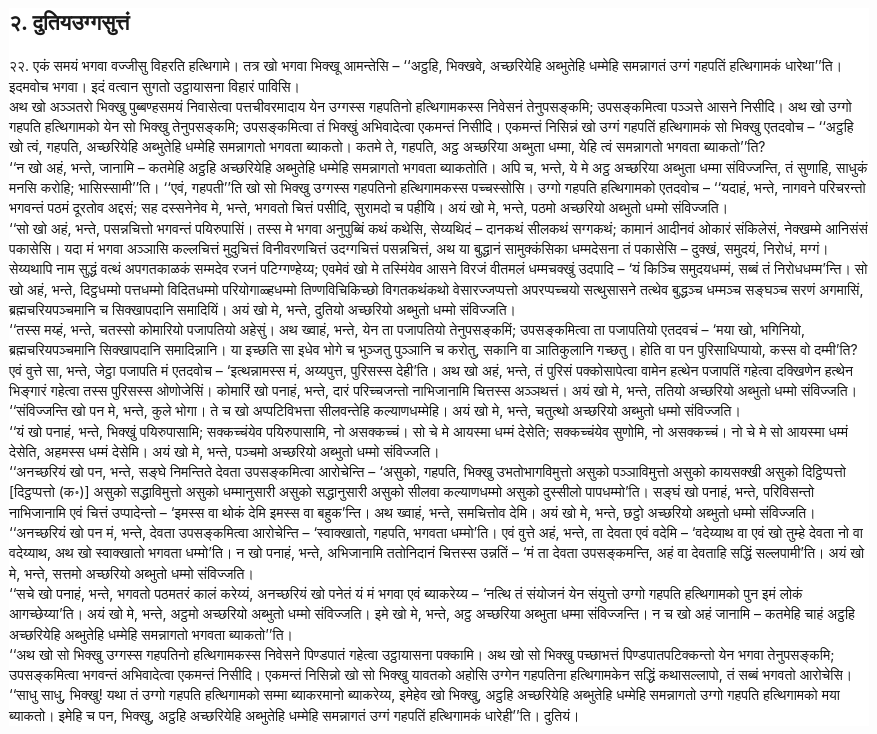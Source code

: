 
## २. दुतियउग्गसुत्तं

२२. एकं समयं भगवा वज्जीसु विहरति हत्थिगामे। तत्र खो भगवा भिक्खू आमन्तेसि – ‘‘अट्ठहि, भिक्खवे, अच्छरियेहि अब्भुतेहि धम्मेहि समन्नागतं उग्गं गहपतिं हत्थिगामकं धारेथा’’ति। इदमवोच भगवा। इदं वत्वान सुगतो उट्ठायासना विहारं पाविसि।  
अथ खो अञ्ञतरो भिक्खु पुब्बण्हसमयं निवासेत्वा पत्तचीवरमादाय येन उग्गस्स गहपतिनो हत्थिगामकस्स निवेसनं तेनुपसङ्कमि; उपसङ्कमित्वा पञ्ञत्ते आसने निसीदि। अथ खो उग्गो गहपति हत्थिगामको येन सो भिक्खु तेनुपसङ्कमि; उपसङ्कमित्वा तं भिक्खुं अभिवादेत्वा एकमन्तं निसीदि। एकमन्तं निसिन्नं खो उग्गं गहपतिं हत्थिगामकं सो भिक्खु एतदवोच – ‘‘अट्ठहि खो त्वं, गहपति, अच्छरियेहि अब्भुतेहि धम्मेहि समन्नागतो भगवता ब्याकतो। कतमे ते, गहपति, अट्ठ अच्छरिया अब्भुता धम्मा, येहि त्वं समन्नागतो भगवता ब्याकतो’’ति?  
‘‘न खो अहं, भन्ते, जानामि – कतमेहि अट्ठहि अच्छरियेहि अब्भुतेहि धम्मेहि समन्नागतो भगवता ब्याकतोति। अपि च, भन्ते, ये मे अट्ठ अच्छरिया अब्भुता धम्मा संविज्जन्ति, तं सुणाहि, साधुकं मनसि करोहि; भासिस्सामी’’ति। ‘‘एवं, गहपती’’ति खो सो भिक्खु उग्गस्स गहपतिनो हत्थिगामकस्स पच्चस्सोसि। उग्गो गहपति हत्थिगामको एतदवोच – ‘‘यदाहं, भन्ते, नागवने परिचरन्तो भगवन्तं पठमं दूरतोव अद्दसं; सह दस्सनेनेव मे, भन्ते, भगवतो चित्तं पसीदि, सुरामदो च पहीयि। अयं खो मे, भन्ते, पठमो अच्छरियो अब्भुतो धम्मो संविज्जति।  
‘‘सो खो अहं, भन्ते, पसन्नचित्तो भगवन्तं पयिरुपासिं। तस्स मे भगवा अनुपुब्बिं कथं कथेसि, सेय्यथिदं – दानकथं सीलकथं सग्गकथं; कामानं आदीनवं ओकारं संकिलेसं, नेक्खम्मे आनिसंसं पकासेसि। यदा मं भगवा अञ्ञासि कल्लचित्तं मुदुचित्तं विनीवरणचित्तं उदग्गचित्तं पसन्नचित्तं, अथ या बुद्धानं सामुक्कंसिका धम्मदेसना तं पकासेसि – दुक्खं, समुदयं, निरोधं, मग्गं। सेय्यथापि नाम सुद्धं वत्थं अपगतकाळकं सम्मदेव रजनं पटिग्गण्हेय्य; एवमेवं खो मे तस्मिंयेव आसने विरजं वीतमलं धम्मचक्खुं उदपादि – ‘यं किञ्चि समुदयधम्मं, सब्बं तं निरोधधम्म’न्ति। सो खो अहं, भन्ते, दिट्ठधम्मो पत्तधम्मो विदितधम्मो परियोगाळ्हधम्मो तिण्णविचिकिच्छो विगतकथंकथो वेसारज्जप्पत्तो अपरप्पच्चयो सत्थुसासने तत्थेव बुद्धञ्च धम्मञ्च सङ्घञ्च सरणं अगमासिं, ब्रह्मचरियपञ्चमानि च सिक्खापदानि समादियिं। अयं खो मे, भन्ते, दुतियो अच्छरियो अब्भुतो धम्मो संविज्जति।  
‘‘तस्स मय्हं, भन्ते, चतस्सो कोमारियो पजापतियो अहेसुं। अथ ख्वाहं, भन्ते, येन ता पजापतियो तेनुपसङ्कमिं; उपसङ्कमित्वा ता पजापतियो एतदवचं – ‘मया खो, भगिनियो, ब्रह्मचरियपञ्चमानि सिक्खापदानि समादिन्नानि। या इच्छति सा इधेव भोगे च भुञ्जतु पुञ्ञानि च करोतु, सकानि वा ञातिकुलानि गच्छतु। होति वा पन पुरिसाधिप्पायो, कस्स वो दम्मी’ति? एवं वुत्ते सा, भन्ते, जेट्ठा पजापति मं एतदवोच – ‘इत्थन्नामस्स मं, अय्यपुत्त, पुरिसस्स देही’ति। अथ खो अहं, भन्ते, तं पुरिसं पक्कोसापेत्वा वामेन हत्थेन पजापतिं गहेत्वा दक्खिणेन हत्थेन भिङ्गारं गहेत्वा तस्स पुरिसस्स ओणोजेसिं। कोमारिं खो पनाहं, भन्ते, दारं परिच्चजन्तो नाभिजानामि चित्तस्स अञ्ञथत्तं। अयं खो मे, भन्ते, ततियो अच्छरियो अब्भुतो धम्मो संविज्जति।  
‘‘संविज्जन्ति खो पन मे, भन्ते, कुले भोगा। ते च खो अप्पटिविभत्ता सीलवन्तेहि कल्याणधम्मेहि। अयं खो मे, भन्ते, चतुत्थो अच्छरियो अब्भुतो धम्मो संविज्जति।  
‘‘यं खो पनाहं, भन्ते, भिक्खुं पयिरुपासामि; सक्कच्चंयेव पयिरुपासामि, नो असक्कच्चं। सो चे मे आयस्मा धम्मं देसेति; सक्कच्चंयेव सुणोमि, नो असक्कच्चं। नो चे मे सो आयस्मा धम्मं देसेति, अहमस्स धम्मं देसेमि। अयं खो मे, भन्ते, पञ्चमो अच्छरियो अब्भुतो धम्मो संविज्जति।  
‘‘अनच्छरियं खो पन, भन्ते, सङ्घे निमन्तिते देवता उपसङ्कमित्वा आरोचेन्ति – ‘असुको, गहपति, भिक्खु उभतोभागविमुत्तो असुको पञ्ञाविमुत्तो असुको कायसक्खी असुको दिट्ठिप्पत्तो [दिट्ठप्पत्तो (क॰)] असुको सद्धाविमुत्तो असुको धम्मानुसारी असुको सद्धानुसारी असुको सीलवा कल्याणधम्मो असुको दुस्सीलो पापधम्मो’ति। सङ्घं खो पनाहं, भन्ते, परिविसन्तो नाभिजानामि एवं चित्तं उप्पादेन्तो – ‘इमस्स वा थोकं देमि इमस्स वा बहुक’न्ति। अथ ख्वाहं, भन्ते, समचित्तोव देमि। अयं खो मे, भन्ते, छट्ठो अच्छरियो अब्भुतो धम्मो संविज्जति।  
‘‘अनच्छरियं खो पन मं, भन्ते, देवता उपसङ्कमित्वा आरोचेन्ति – ‘स्वाक्खातो, गहपति, भगवता धम्मो’ति। एवं वुत्ते अहं, भन्ते, ता देवता एवं वदेमि – ‘वदेय्याथ वा एवं खो तुम्हे देवता नो वा वदेय्याथ, अथ खो स्वाक्खातो भगवता धम्मो’ति। न खो पनाहं, भन्ते, अभिजानामि ततोनिदानं चित्तस्स उन्नतिं – ‘मं ता देवता उपसङ्कमन्ति, अहं वा देवताहि सद्धिं सल्लपामी’ति। अयं खो मे, भन्ते, सत्तमो अच्छरियो अब्भुतो धम्मो संविज्जति।  
‘‘सचे खो पनाहं, भन्ते, भगवतो पठमतरं कालं करेय्यं, अनच्छरियं खो पनेतं यं मं भगवा एवं ब्याकरेय्य – ‘नत्थि तं संयोजनं येन संयुत्तो उग्गो गहपति हत्थिगामको पुन इमं लोकं आगच्छेय्या’ति। अयं खो मे, भन्ते, अट्ठमो अच्छरियो अब्भुतो धम्मो संविज्जति। इमे खो मे, भन्ते, अट्ठ अच्छरिया अब्भुता धम्मा संविज्जन्ति। न च खो अहं जानामि – कतमेहि चाहं अट्ठहि अच्छरियेहि अब्भुतेहि धम्मेहि समन्नागतो भगवता ब्याकतो’’ति।  
‘‘अथ खो सो भिक्खु उग्गस्स गहपतिनो हत्थिगामकस्स निवेसने पिण्डपातं गहेत्वा उट्ठायासना पक्कामि। अथ खो सो भिक्खु पच्छाभत्तं पिण्डपातपटिक्कन्तो येन भगवा तेनुपसङ्कमि; उपसङ्कमित्वा भगवन्तं अभिवादेत्वा एकमन्तं निसीदि। एकमन्तं निसिन्नो खो सो भिक्खु यावतको अहोसि उग्गेन गहपतिना हत्थिगामकेन सद्धिं कथासल्लापो, तं सब्बं भगवतो आरोचेसि।  
‘‘साधु साधु, भिक्खु! यथा तं उग्गो गहपति हत्थिगामको सम्मा ब्याकरमानो ब्याकरेय्य, इमेहेव खो भिक्खु, अट्ठहि अच्छरियेहि अब्भुतेहि धम्मेहि समन्नागतो उग्गो गहपति हत्थिगामको मया ब्याकतो। इमेहि च पन, भिक्खु, अट्ठहि अच्छरियेहि अब्भुतेहि धम्मेहि समन्नागतं उग्गं गहपतिं हत्थिगामकं धारेही’’ति। दुतियं।  
